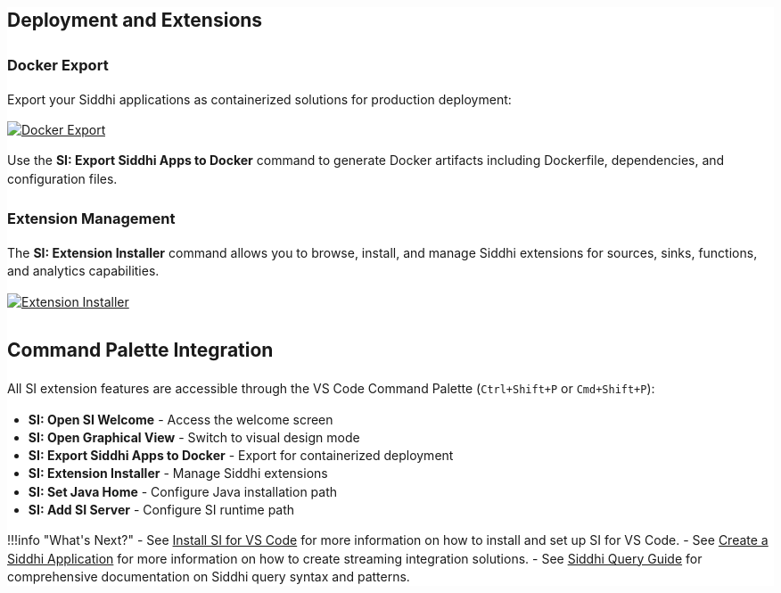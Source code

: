 ## Deployment and Extensions

### Docker Export

Export your Siddhi applications as containerized solutions for production deployment:

<a href="{{base_path}}/assets/images/si-for-vscode/docker-export.png"><img src="{{base_path}}/images/si-for-vscode/docker-export.png" alt="Docker Export" width="80%"></a>

Use the **SI: Export Siddhi Apps to Docker** command to generate Docker artifacts including Dockerfile, dependencies, and configuration files.

### Extension Management

The **SI: Extension Installer** command allows you to browse, install, and manage Siddhi extensions for sources, sinks, functions, and analytics capabilities.

<a href="{{base_path}}/images/si-for-vscode/extension-installer.png"><img src="{{base_path}}/images/si-for-vscode/extension-installer.png" alt="Extension Installer" width="80%"></a>

## Command Palette Integration

All SI extension features are accessible through the VS Code Command Palette (`Ctrl+Shift+P` or `Cmd+Shift+P`):

- **SI: Open SI Welcome** - Access the welcome screen
- **SI: Open Graphical View** - Switch to visual design mode
- **SI: Export Siddhi Apps to Docker** - Export for containerized deployment
- **SI: Extension Installer** - Manage Siddhi extensions
- **SI: Set Java Home** - Configure Java installation path
- **SI: Add SI Server** - Configure SI runtime path

!!!info "What's Next?"
    - See [Install SI for VS Code]({{base_path}}/develop/install-si-for-vscode) for more information on how to install and set up SI for VS Code.
    - See [Create a Siddhi Application]({{base_path}}/develop/creating-a-Siddhi-Application/) for more information on how to create streaming integration solutions.
    - See [Siddhi Query Guide](https://siddhi.io/) for comprehensive documentation on Siddhi query syntax and patterns.
